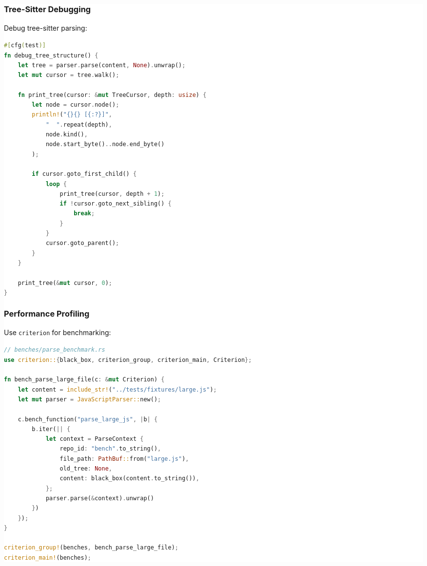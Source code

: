 ### Tree-Sitter Debugging

Debug tree-sitter parsing:

```rust
#[cfg(test)]
fn debug_tree_structure() {
    let tree = parser.parse(content, None).unwrap();
    let mut cursor = tree.walk();
    
    fn print_tree(cursor: &mut TreeCursor, depth: usize) {
        let node = cursor.node();
        println!("{}{} [{:?}]", 
            "  ".repeat(depth), 
            node.kind(), 
            node.start_byte()..node.end_byte()
        );
        
        if cursor.goto_first_child() {
            loop {
                print_tree(cursor, depth + 1);
                if !cursor.goto_next_sibling() {
                    break;
                }
            }
            cursor.goto_parent();
        }
    }
    
    print_tree(&mut cursor, 0);
}
```

### Performance Profiling

Use `criterion` for benchmarking:

```rust
// benches/parse_benchmark.rs
use criterion::{black_box, criterion_group, criterion_main, Criterion};

fn bench_parse_large_file(c: &mut Criterion) {
    let content = include_str!("../tests/fixtures/large.js");
    let mut parser = JavaScriptParser::new();
    
    c.bench_function("parse_large_js", |b| {
        b.iter(|| {
            let context = ParseContext {
                repo_id: "bench".to_string(),
                file_path: PathBuf::from("large.js"),
                old_tree: None,
                content: black_box(content.to_string()),
            };
            parser.parse(&context).unwrap()
        })
    });
}

criterion_group!(benches, bench_parse_large_file);
criterion_main!(benches);
```

